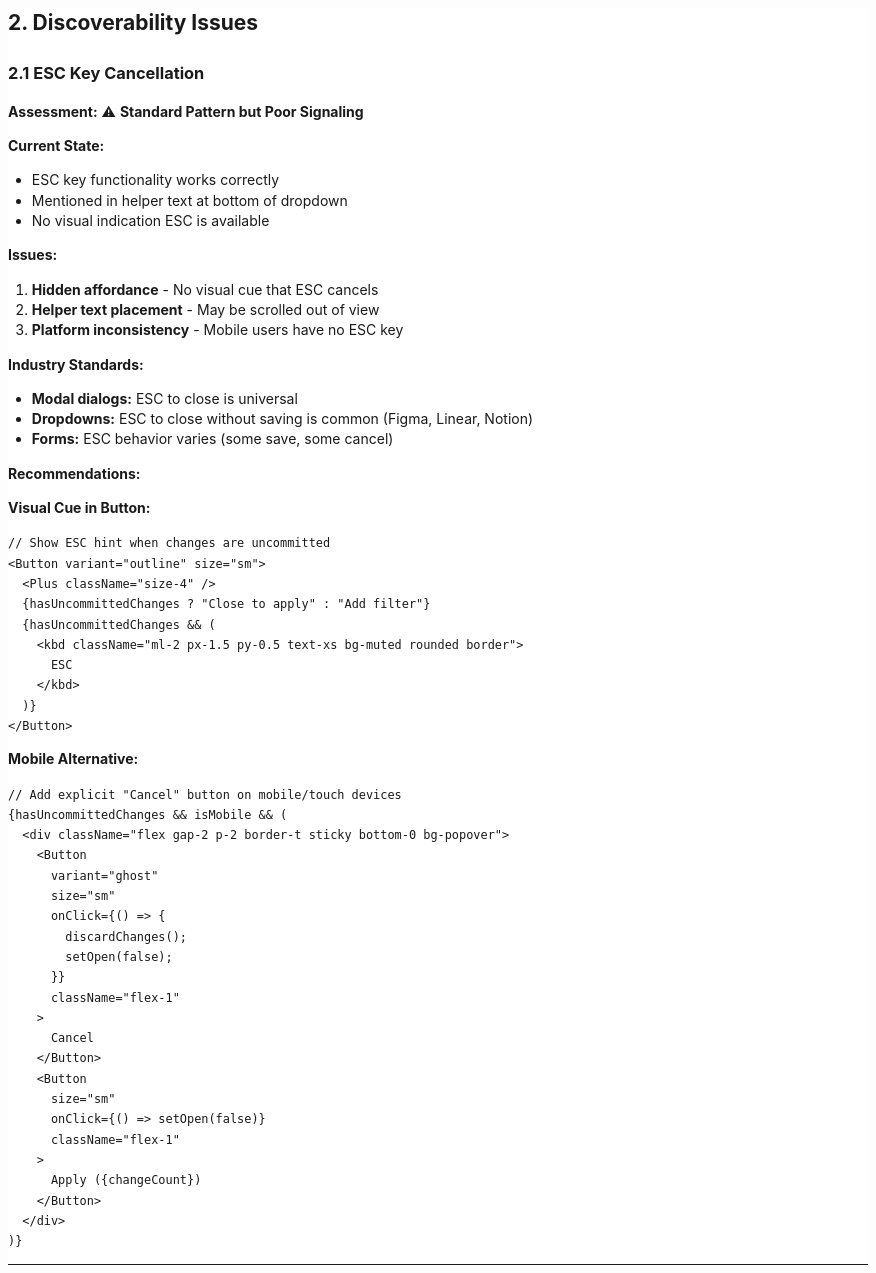 
## 2. Discoverability Issues

### 2.1 ESC Key Cancellation

**Assessment:** ⚠️ **Standard Pattern but Poor Signaling**

**Current State:**
- ESC key functionality works correctly
- Mentioned in helper text at bottom of dropdown
- No visual indication ESC is available

**Issues:**

1. **Hidden affordance** - No visual cue that ESC cancels
2. **Helper text placement** - May be scrolled out of view
3. **Platform inconsistency** - Mobile users have no ESC key

**Industry Standards:**
- **Modal dialogs:** ESC to close is universal
- **Dropdowns:** ESC to close without saving is common (Figma, Linear, Notion)
- **Forms:** ESC behavior varies (some save, some cancel)

**Recommendations:**

**Visual Cue in Button:**
```tsx
// Show ESC hint when changes are uncommitted
<Button variant="outline" size="sm">
  <Plus className="size-4" />
  {hasUncommittedChanges ? "Close to apply" : "Add filter"}
  {hasUncommittedChanges && (
    <kbd className="ml-2 px-1.5 py-0.5 text-xs bg-muted rounded border">
      ESC
    </kbd>
  )}
</Button>
```

**Mobile Alternative:**
```tsx
// Add explicit "Cancel" button on mobile/touch devices
{hasUncommittedChanges && isMobile && (
  <div className="flex gap-2 p-2 border-t sticky bottom-0 bg-popover">
    <Button
      variant="ghost"
      size="sm"
      onClick={() => {
        discardChanges();
        setOpen(false);
      }}
      className="flex-1"
    >
      Cancel
    </Button>
    <Button
      size="sm"
      onClick={() => setOpen(false)}
      className="flex-1"
    >
      Apply ({changeCount})
    </Button>
  </div>
)}
```

---